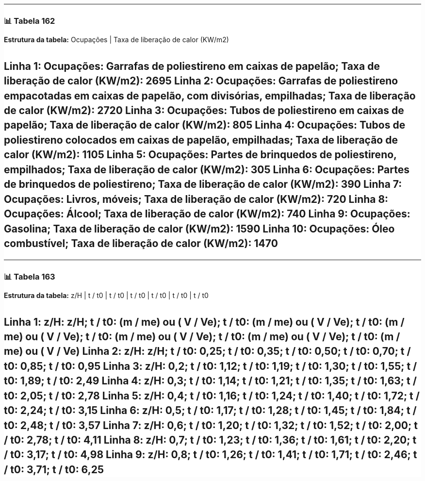 

---
### 📊 Tabela 162

**Estrutura da tabela:** Ocupações | Taxa de liberação de calor (KW/m2)

**Linha 1:** Ocupações: Garrafas de poliestireno em caixas de papelão; Taxa de liberação de calor (KW/m2): 2695
**Linha 2:** Ocupações: Garrafas de poliestireno empacotadas em caixas de papelão, com divisórias, empilhadas; Taxa de liberação de calor (KW/m2): 2720
**Linha 3:** Ocupações: Tubos de poliestireno em caixas de papelão; Taxa de liberação de calor (KW/m2): 805
**Linha 4:** Ocupações: Tubos de poliestireno colocados em caixas de papelão, empilhadas; Taxa de liberação de calor (KW/m2): 1105
**Linha 5:** Ocupações: Partes de brinquedos de poliestireno, empilhados; Taxa de liberação de calor (KW/m2): 305
**Linha 6:** Ocupações: Partes de brinquedos de poliestireno; Taxa de liberação de calor (KW/m2): 390
**Linha 7:** Ocupações: Livros, móveis; Taxa de liberação de calor (KW/m2): 720
**Linha 8:** Ocupações: Álcool; Taxa de liberação de calor (KW/m2): 740
**Linha 9:** Ocupações: Gasolina; Taxa de liberação de calor (KW/m2): 1590
**Linha 10:** Ocupações: Óleo combustível; Taxa de liberação de calor (KW/m2): 1470
---



---
### 📊 Tabela 163

**Estrutura da tabela:** z/H | t / t0 | t / t0 | t / t0 | t / t0 | t / t0 | t / t0

**Linha 1:** z/H: z/H; t / t0: (m / me) ou ( V / Ve); t / t0: (m / me) ou ( V / Ve); t / t0: (m / me) ou ( V / Ve); t / t0: (m / me) ou ( V / Ve); t / t0: (m / me) ou ( V / Ve); t / t0: (m / me) ou ( V / Ve)
**Linha 2:** z/H: z/H; t / t0: 0,25; t / t0: 0,35; t / t0: 0,50; t / t0: 0,70; t / t0: 0,85; t / t0: 0,95
**Linha 3:** z/H: 0,2; t / t0: 1,12; t / t0: 1,19; t / t0: 1,30; t / t0: 1,55; t / t0: 1,89; t / t0: 2,49
**Linha 4:** z/H: 0,3; t / t0: 1,14; t / t0: 1,21; t / t0: 1,35; t / t0: 1,63; t / t0: 2,05; t / t0: 2,78
**Linha 5:** z/H: 0,4; t / t0: 1,16; t / t0: 1,24; t / t0: 1,40; t / t0: 1,72; t / t0: 2,24; t / t0: 3,15
**Linha 6:** z/H: 0,5; t / t0: 1,17; t / t0: 1,28; t / t0: 1,45; t / t0: 1,84; t / t0: 2,48; t / t0: 3,57
**Linha 7:** z/H: 0,6; t / t0: 1,20; t / t0: 1,32; t / t0: 1,52; t / t0: 2,00; t / t0: 2,78; t / t0: 4,11
**Linha 8:** z/H: 0,7; t / t0: 1,23; t / t0: 1,36; t / t0: 1,61; t / t0: 2,20; t / t0: 3,17; t / t0: 4,98
**Linha 9:** z/H: 0,8; t / t0: 1,26; t / t0: 1,41; t / t0: 1,71; t / t0: 2,46; t / t0: 3,71; t / t0: 6,25
---
